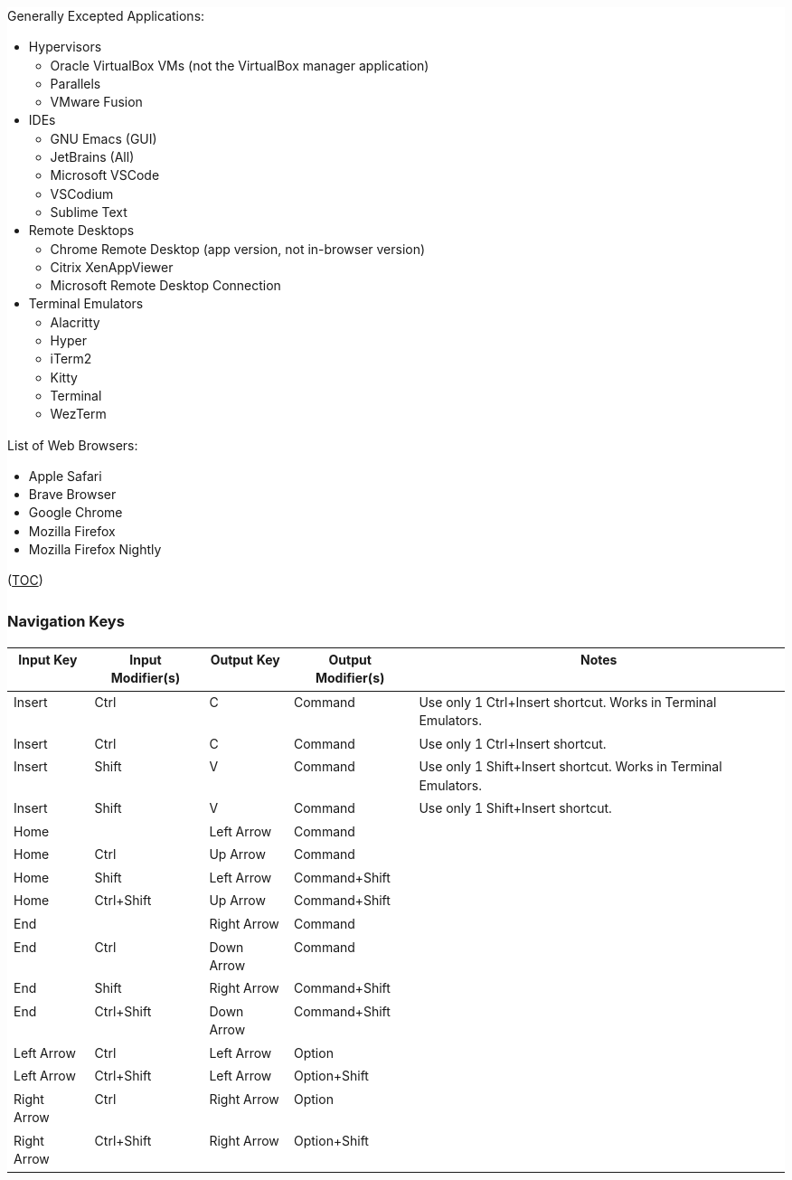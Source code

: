 Generally Excepted Applications:

- Hypervisors
  - Oracle VirtualBox VMs (not the VirtualBox manager application)
  - Parallels
  - VMware Fusion
- IDEs
  - GNU Emacs (GUI)
  - JetBrains (All)
  - Microsoft VSCode
  - VSCodium
  - Sublime Text
- Remote Desktops
  - Chrome Remote Desktop (app version, not in-browser version)
  - Citrix XenAppViewer
  - Microsoft Remote Desktop Connection
- Terminal Emulators
  - Alacritty
  - Hyper
  - iTerm2
  - Kitty
  - Terminal
  - WezTerm

List of Web Browsers:

- Apple Safari
- Brave Browser
- Google Chrome
- Mozilla Firefox
- Mozilla Firefox Nightly

([TOC](#table-of-contents))

### Navigation Keys

| Input Key   | Input Modifier(s) | Output Key  | Output Modifier(s) | Notes                                                          |
| ----------- | ----------------- | ----------- | ------------------ | -------------------------------------------------------------- |
| Insert      | Ctrl              | C           | Command            | Use only 1 Ctrl+Insert shortcut. Works in Terminal Emulators.  |
| Insert      | Ctrl              | C           | Command            | Use only 1 Ctrl+Insert shortcut.                               |
| Insert      | Shift             | V           | Command            | Use only 1 Shift+Insert shortcut. Works in Terminal Emulators. |
| Insert      | Shift             | V           | Command            | Use only 1 Shift+Insert shortcut.                              |
| Home        |                   | Left Arrow  | Command            |                                                                |
| Home        | Ctrl              | Up Arrow    | Command            |                                                                |
| Home        | Shift             | Left Arrow  | Command+Shift      |                                                                |
| Home        | Ctrl+Shift        | Up Arrow    | Command+Shift      |                                                                |
| End         |                   | Right Arrow | Command            |                                                                |
| End         | Ctrl              | Down Arrow  | Command            |                                                                |
| End         | Shift             | Right Arrow | Command+Shift      |                                                                |
| End         | Ctrl+Shift        | Down Arrow  | Command+Shift      |                                                                |
| Left Arrow  | Ctrl              | Left Arrow  | Option             |                                                                |
| Left Arrow  | Ctrl+Shift        | Left Arrow  | Option+Shift       |                                                                |
| Right Arrow | Ctrl              | Right Arrow | Option             |                                                                |
| Right Arrow | Ctrl+Shift        | Right Arrow | Option+Shift       |                                                                |

